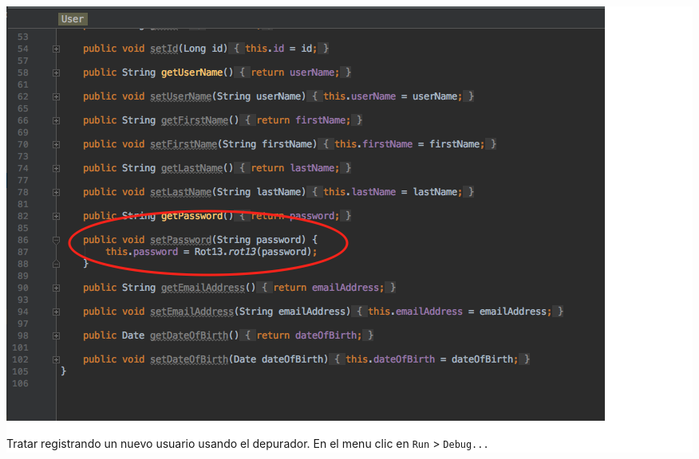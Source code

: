 ![](images/intellij_debug_User_password.png)

Tratar registrando un nuevo usuario usando el depurador. En el menu clic en `Run` > `Debug...`
